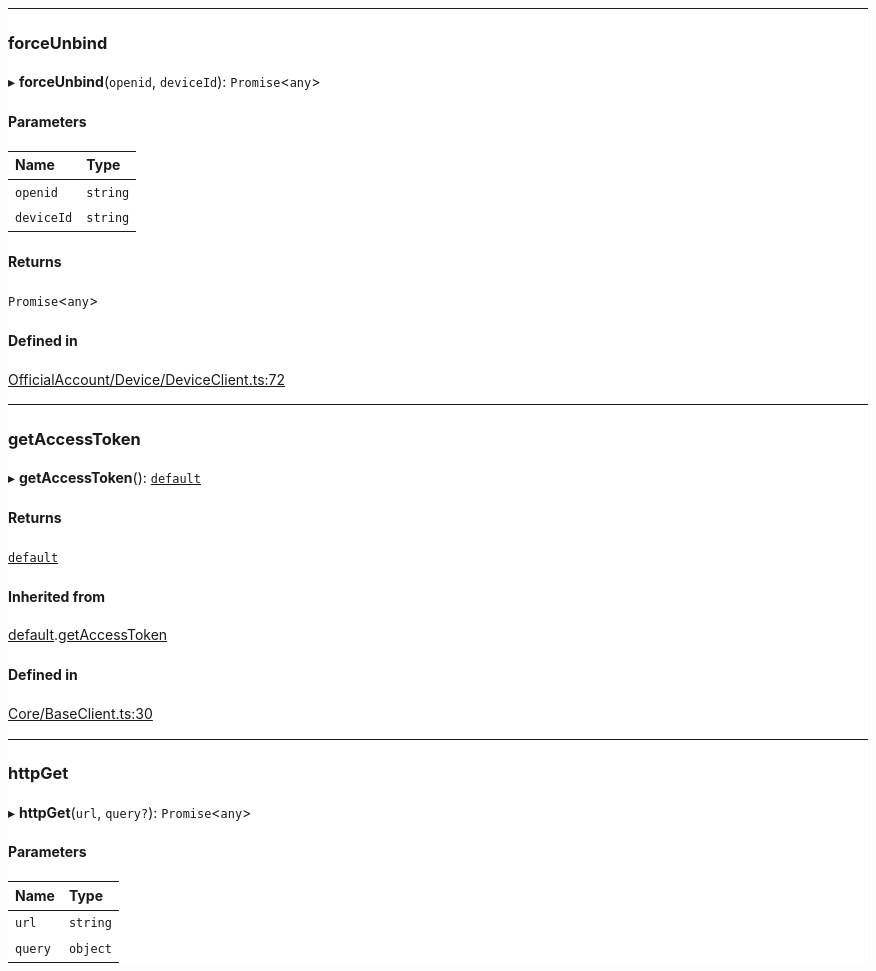 ___

### forceUnbind

▸ **forceUnbind**(`openid`, `deviceId`): `Promise`<`any`\>

#### Parameters

| Name | Type |
| :------ | :------ |
| `openid` | `string` |
| `deviceId` | `string` |

#### Returns

`Promise`<`any`\>

#### Defined in

[OfficialAccount/Device/DeviceClient.ts:72](https://github.com/hpyer/node-easywechat/blob/e4961d7/src/OfficialAccount/Device/DeviceClient.ts#L72)

___

### getAccessToken

▸ **getAccessToken**(): [`default`](Core_BaseAccessToken.default.md)

#### Returns

[`default`](Core_BaseAccessToken.default.md)

#### Inherited from

[default](Core_BaseClient.default.md).[getAccessToken](Core_BaseClient.default.md#getaccesstoken)

#### Defined in

[Core/BaseClient.ts:30](https://github.com/hpyer/node-easywechat/blob/e4961d7/src/Core/BaseClient.ts#L30)

___

### httpGet

▸ **httpGet**(`url`, `query?`): `Promise`<`any`\>

#### Parameters

| Name | Type |
| :------ | :------ |
| `url` | `string` |
| `query` | `object` |
